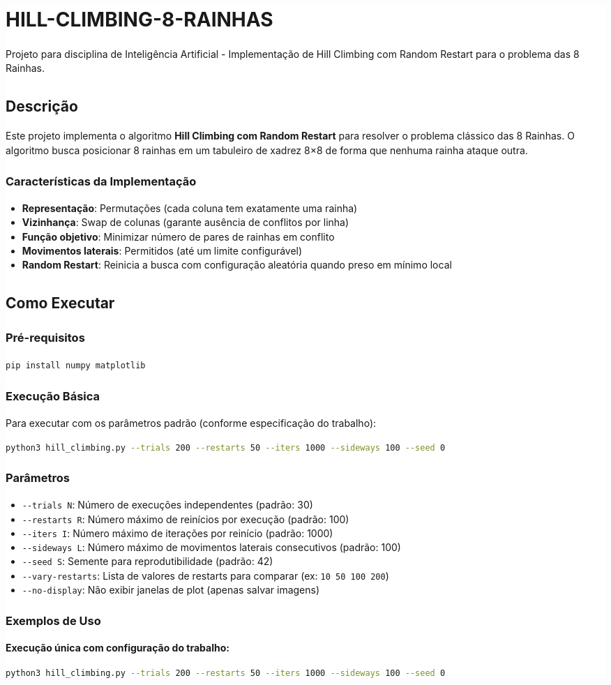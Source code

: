 # HILL-CLIMBING-8-RAINHAS

Projeto para disciplina de Inteligência Artificial - Implementação de Hill Climbing com Random Restart para o problema das 8 Rainhas.

## Descrição

Este projeto implementa o algoritmo **Hill Climbing com Random Restart** para resolver o problema clássico das 8 Rainhas. O algoritmo busca posicionar 8 rainhas em um tabuleiro de xadrez 8×8 de forma que nenhuma rainha ataque outra.

### Características da Implementação

- **Representação**: Permutações (cada coluna tem exatamente uma rainha)
- **Vizinhança**: Swap de colunas (garante ausência de conflitos por linha)
- **Função objetivo**: Minimizar número de pares de rainhas em conflito
- **Movimentos laterais**: Permitidos (até um limite configurável)
- **Random Restart**: Reinicia a busca com configuração aleatória quando preso em mínimo local

## Como Executar

### Pré-requisitos

```bash
pip install numpy matplotlib
```

### Execução Básica

Para executar com os parâmetros padrão (conforme especificação do trabalho):

```bash
python3 hill_climbing.py --trials 200 --restarts 50 --iters 1000 --sideways 100 --seed 0
```

### Parâmetros

- `--trials N`: Número de execuções independentes (padrão: 30)
- `--restarts R`: Número máximo de reinícios por execução (padrão: 100)
- `--iters I`: Número máximo de iterações por reinício (padrão: 1000)
- `--sideways L`: Número máximo de movimentos laterais consecutivos (padrão: 100)
- `--seed S`: Semente para reprodutibilidade (padrão: 42)
- `--vary-restarts`: Lista de valores de restarts para comparar (ex: `10 50 100 200`)
- `--no-display`: Não exibir janelas de plot (apenas salvar imagens)

### Exemplos de Uso

**Execução única com configuração do trabalho:**
```bash
python3 hill_climbing.py --trials 200 --restarts 50 --iters 1000 --sideways 100 --seed 0
```
